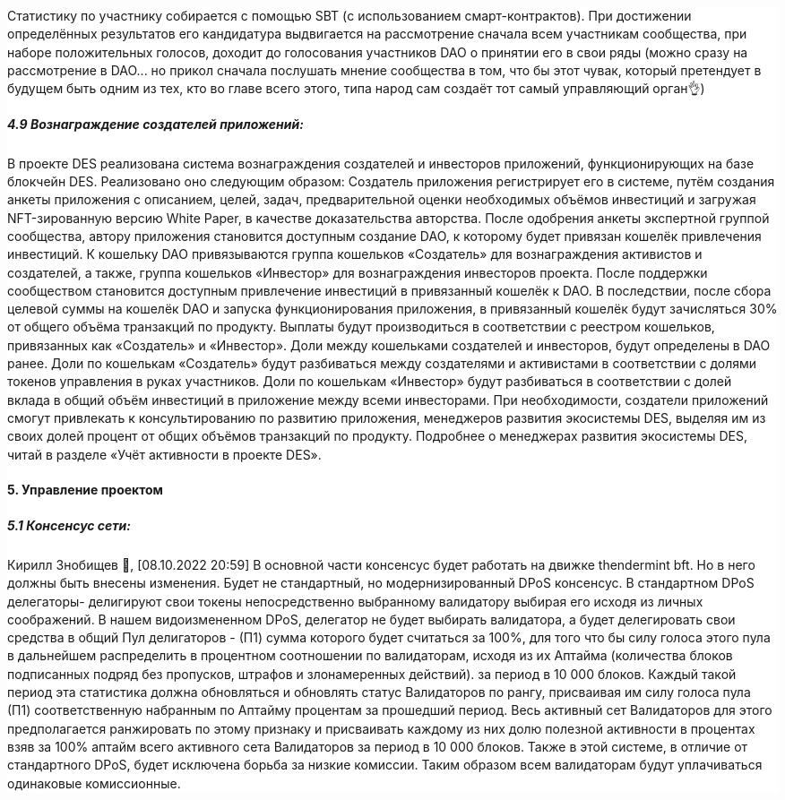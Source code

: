 Статистику по участнику собирается с помощью SBT (с использованием смарт-контрактов). При достижении определённых результатов его кандидатура выдвигается на рассмотрение сначала всем участникам сообщества, при наборе положительных голосов, доходит до голосования участников DAO о принятии его в свои ряды (можно сразу на рассмотрение в DAO... но прикол сначала послушать мнение сообщества в том, что бы этот чувак, который претендует в будущем быть одним из тех, кто во главе всего этого, типа народ сам создаёт тот самый управляющий орган👌)

##### 4.9 Вознаграждение создателей приложений:
В проекте DES реализована система вознаграждения создателей и инвесторов приложений, функционирующих на базе блокчейн DES. 
Реализовано оно следующим образом:
Создатель приложения регистрирует его в системе, путём создания анкеты приложения с описанием, целей, задач, предварительной оценки необходимых объёмов инвестиций и загружая NFT-зированную версию White Paper, в качестве доказательства авторства.
После одобрения анкеты экспертной группой сообщества, автору приложения становится доступным создание DAO, к которому будет привязан кошелёк привлечения инвестиций.
К кошельку DAO привязываются группа кошельков «Создатель» для вознаграждения активистов и создателей, а также, группа кошельков «Инвестор» для вознаграждения инвесторов проекта.
После поддержки сообществом становится доступным привлечение инвестиций в привязанный кошелёк к DAO.
В последствии, после сбора целевой суммы на кошелёк DAO и запуска функционирования приложения, в привязанный кошелёк будут зачисляться 30% от общего объёма транзакций по продукту.
Выплаты будут производиться в соответствии с реестром кошельков, привязанных как «Создатель» и «Инвестор». Доли между кошельками создателей и инвесторов, будут определены в DAO ранее.
Доли по кошелькам «Создатель» будут разбиваться между создателями и активистами в соответствии с долями токенов управления в руках участников. 
Доли по кошелькам «Инвестор» будут разбиваться в соответствии с долей вклада в общий объём инвестиций в приложение между всеми инвесторами.
При необходимости, создатели приложений смогут привлекать к консультированию по развитию приложения, менеджеров развития экосистемы DES, выделяя им из своих долей процент от общих объёмов транзакций по продукту. Подробнее о менеджерах развития экосистемы DES, читай в разделе «Учёт активности в проекте DES».

#### 5. Управление проектом
##### 5.1 Консенсус сети:
Кирилл Знобищев 🦈, [08.10.2022 20:59]
В основной части консенсус будет работать на движке thendermint bft. 
Но в него должны быть внесены изменения. Будет не стандартный, но модернизированный DPoS консенсус. 
В стандартном DPoS делегаторы- делигируют свои токены непосредственно выбранному валидатору выбирая его исходя из личных соображений. 
В нашем видоизмененном DPoS, делегатор не будет выбирать валидатора, а будет делегировать свои средства в общий Пул делигаторов - (П1) сумма которого будет считаться за 100%, для того что бы силу голоса этого пула в дальнейшем распределить в процентном соотношении по валидаторам, исходя из их Аптайма (количества блоков подписанных подряд без пропусков, штрафов и злонамеренных действий). за период в 10 000 блоков. Каждый такой период эта статистика должна обновляться и обновлять статус Валидаторов по рангу, присваивая им силу голоса пула (П1) соответственную набранным по Аптайму процентам за прошедший период. 
Весь активный сет Валидаторов для этого предполагается ранжировать по этому признаку и присваивать каждому из них долю полезной активности в процентах взяв за 100% аптайм всего активного сета Валидаторов за период в 10 000 блоков. 
Также в этой системе, в отличие от стандартного DPoS, будет исключена борьба за низкие комиссии. Таким образом всем валидаторам будут уплачиваться одинаковые комиссионные. 
